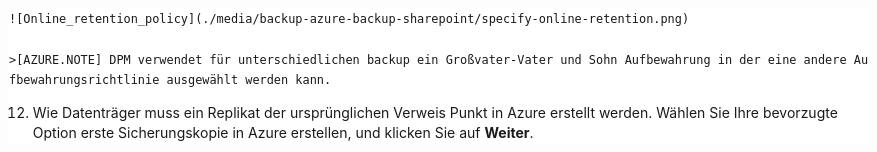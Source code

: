     ![Online_retention_policy](./media/backup-azure-backup-sharepoint/specify-online-retention.png)

    >[AZURE.NOTE] DPM verwendet für unterschiedlichen backup ein Großvater-Vater und Sohn Aufbewahrung in der eine andere Aufbewahrungsrichtlinie ausgewählt werden kann.

12. Wie Datenträger muss ein Replikat der ursprünglichen Verweis Punkt in Azure erstellt werden. Wählen Sie Ihre bevorzugte Option erste Sicherungskopie in Azure erstellen, und klicken Sie auf **Weiter**.

